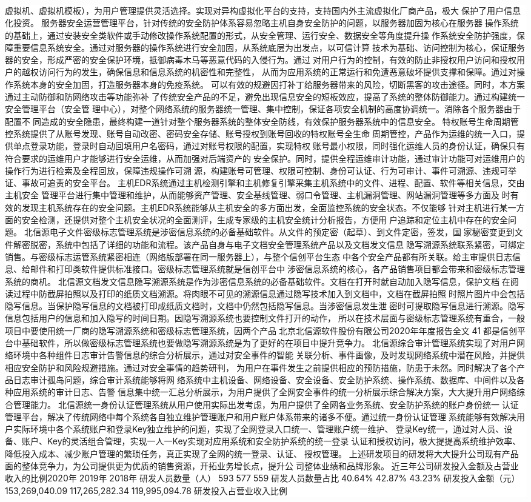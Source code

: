 虚拟机、虚拟机模板），为用户管理提供灵活选择。实现对异构虚拟化平台的支持，支持国内外主流虚拟化厂商产品，极大
保护了用户信息化投资。
服务器安全运营管理平台，针对传统的安全防护体系容易忽略主机自身安全防护的问题，以服务器加固为核心在服务器
操作系统的基础上，通过安装安全类软件或手动修改操作系统配置的形式，从安全管理、运行安全、数据安全等角度提升操
作系统安全防护强度，保障重要信息系统安全。通过对服务器的操作系统进行安全加固，从系统底层为出发点，以可信计算
技术为基础、访问控制为核心，保证服务器的安全，形成严密的安全保护环境，抵御病毒木马等恶意代码的入侵行为。通过
对用户行为的控制，有效的防止非授权用户访问和授权用户的越权访问行为的发生，确保信息和信息系统的机密性和完整性，
从而为应用系统的正常运行和免遭恶意破坏提供支撑和保障。通过对操作系统本身的安全加固，打造服务器本身的免疫系统。
可以有效的规避因打补丁给服务器带来的风险，切断黑客的攻击途径。同时，本方案通过主动防御和防网络攻击等功能弥补
了传统安全产品的不足，避免出现信息安全的短板效应，提高了系统的整体防御能力。通过构建统一安全管理平台（安全管
理中心），对整个网络系统的服务器统一管理、集中控制，保证各项安全机制的高度协调统一。消除各个服务器由于配置不
同造成的安全隐患，最终构建一道针对整个服务器系统的整体安全防线，有效保护服务器系统中的信息安全。
特权账号生命周期管控系统提供了从账号发现、账号自动改密、密码安全存储、账号授权到账号回收的特权账号全生命
周期管控，产品作为运维的统一入口，提供单点登录功能，登录时自动回填用户名密码，通过对账号权限的配置，实现特权
账号最小权限，同时强化运维人员的身份认证，确保只有符合要求的运维用户才能够进行安全运维，从而加强对后端资产的
安全保护。同时，提供全程运维审计功能，通过审计功能可对运维用户的操作行为进行检索及全程回放，保障违规操作可溯
源，构建账号可管理、权限可控制、身份可认证、行为可审计、事件可溯源、违规可举证、事故可追责的安全平台。
主机EDR系统通过主机检测引擎和主机修复引擎采集主机系统中的文件、进程、配置、软件等相关信息，交由主机安全
管理平台进行集中管理和维护，从而能够资产管理、安全基线管理、弱口令管理、主机漏洞管理、网站漏洞管理等多方面及
时有效的发现主机系统存在的安全问题。主机EDR系统能够从主机安全的多方面出发，全面监控系统的安全状态。不仅能够
针对主机进行某一方面的安全检测，还提供对整个主机安全状况的全面测评，生成专家级的主机安全统计分析报告，方便用
户追踪和定位主机中存在的安全问题。
北信源电子文件密级标志管理系统是涉密信息系统的必备基础软件。从文件的预定密（起草）、到文件定密，签发，国
家秘密变更到文件解密脱密，系统中包括了详细的功能和流程。该产品自身与电子文档安全管理系统产品以及文档发文信息
隐写溯源系统联系紧密，可绑定销售。与密级标志运管系统紧密相连（网络版部署在同一服务器上），与整个信创平台生态
中各个安全产品都有所关联。给主审提供日志信息、给邮件和打印类软件提供标准接口。密级标志管理系统就是信创平台中
涉密信息系统的核心，各产品销售项目都会带来和密级标志管理系统的商机。
北信源文档发文信息隐写溯源系统是作为涉密信息系统的必备基础软件。文档在打开时就自动加入隐写信息，保护文档
在阅读过程中防截屏拍照以及打印的纸质文档溯源。将肉眼不可见的溯源信息通过隐写技术加入到文档中，文档在截屏拍照
时照片图片中会包括隐写信息。当保护隐写信息的文档被打印成纸质文档时，文档中仍然包括隐写信息。当涉密信息发生泄
密时可提取隐写信息进行溯源。隐写信息包括用户的信息和加入隐写的时间日期。因隐写溯源系统也要控制文件打开的动作，
所以在技术层面与密级标志管理系统有重合，一般项目中要使用统一厂商的隐写溯源系统和密级标志管理系统，因两个产品
北京北信源软件股份有限公司2020年年度报告全文
41
都是信创平台中基础软件，所以做密级标志管理系统也要做隐写溯源系统是为了更好的在项目中提升竞争力。
北信源综合审计管理系统实现了对用户网络环境中各种组件日志审计告警信息的综合分析展示，通过对安全事件的智能
关联分析、事件画像，及时发现网络系统中潜在风险，并提供相应安全防护和风险规避措施。通过对安全事情的趋势研判，
为用户在事件发生之前提供相应的预防措施，防患于未然。同时解决了各个产品日志审计孤岛问题，综合审计系统能够将网
络系统中主机设备、网络设备、安全设备、安全防护系统、操作系统、数据库、中间件以及各种应用系统的审计日志、告警
信息集中统一汇总分析展示，为用户提供了全网安全事件的统一分析展示综合解决方案，大大提升用户网络综合管理能力。
北信源统一身份认证管理系统从用户使用实际出发考虑，为用户提供了全网各业务系统、安全防护系统的账户身份统一
认证管理平台，解决了传统网络中每个系统各自独立维护管理账户和用户账户体系带来的诸多不便。通过统一身份认证管理
系统能够有效解决用户实际环境中各个系统账户和登录Key独立维护的问题，实现了全网登录入口统一、管理账户统一维护、
登录Key统一，通过对人员、设备、账户、Key的灵活组合管理，实现一人一Key实现对应用系统和安全防护系统的统一登录
认证和授权访问，极大提提高系统维护效率、降低投入成本、减少账户管理的繁琐任务，真正实现了全网的统一登录、认证、
授权管理。
上述研发项目的研发将大大提升公司现有产品面的整体竞争力，为公司提供更为优质的销售资源，开拓业务增长点，提升公
司整体业绩和品牌形象。
近三年公司研发投入金额及占营业收入的比例2020年
2019年
2018年
研发人员数量（人）
593
577
559
研发人员数量占比
40.64%
42.87%
43.23%
研发投入金额（元）
153,269,040.09
117,265,282.34
119,995,094.78
研发投入占营业收入比例